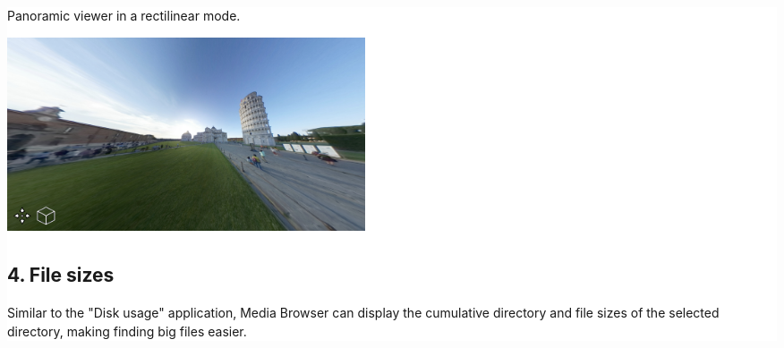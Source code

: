 Panoramic viewer in a rectilinear mode.

<img src="readme_images/12-pano-viewer-rect.png" width="400" />

## 4. File sizes

Similar to the "Disk usage" application, Media Browser can display the cumulative directory and file
sizes of the selected directory, making finding big files easier.
